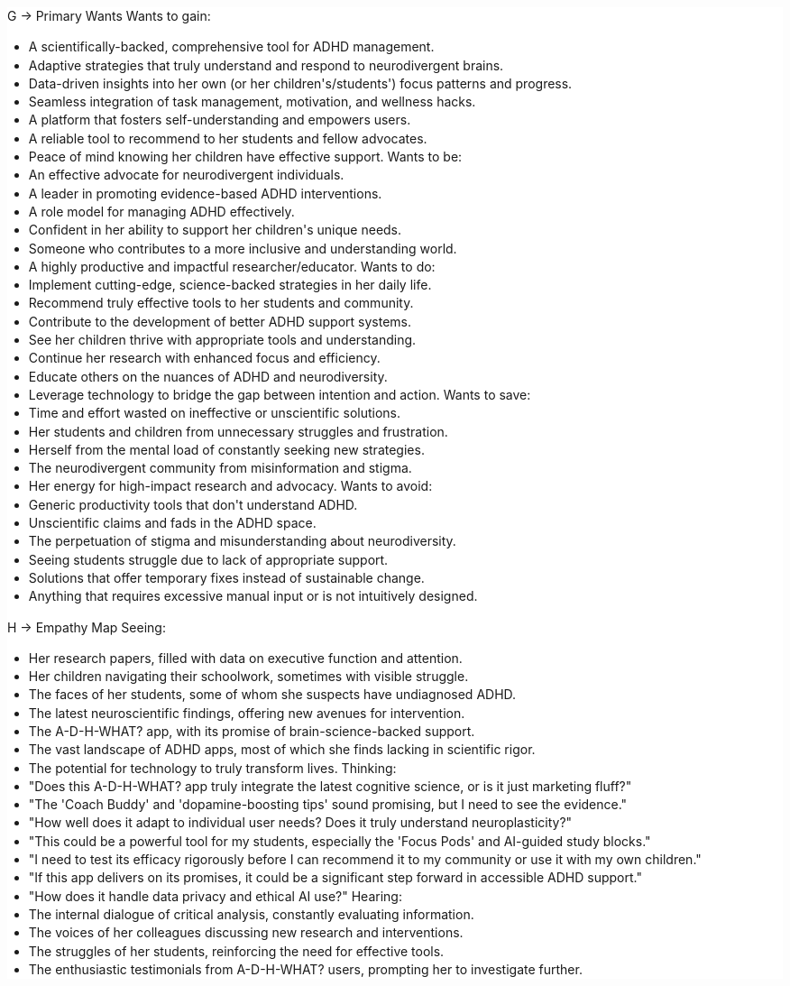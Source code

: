 G → Primary Wants
Wants to gain:
- A scientifically-backed, comprehensive tool for ADHD management.
- Adaptive strategies that truly understand and respond to neurodivergent brains.
- Data-driven insights into her own (or her children's/students') focus patterns and progress.
- Seamless integration of task management, motivation, and wellness hacks.
- A platform that fosters self-understanding and empowers users.
- A reliable tool to recommend to her students and fellow advocates.
- Peace of mind knowing her children have effective support.
Wants to be:
- An effective advocate for neurodivergent individuals.
- A leader in promoting evidence-based ADHD interventions.
- A role model for managing ADHD effectively.
- Confident in her ability to support her children's unique needs.
- Someone who contributes to a more inclusive and understanding world.
- A highly productive and impactful researcher/educator.
Wants to do:
- Implement cutting-edge, science-backed strategies in her daily life.
- Recommend truly effective tools to her students and community.
- Contribute to the development of better ADHD support systems.
- See her children thrive with appropriate tools and understanding.
- Continue her research with enhanced focus and efficiency.
- Educate others on the nuances of ADHD and neurodiversity.
- Leverage technology to bridge the gap between intention and action.
Wants to save:
- Time and effort wasted on ineffective or unscientific solutions.
- Her students and children from unnecessary struggles and frustration.
- Herself from the mental load of constantly seeking new strategies.
- The neurodivergent community from misinformation and stigma.
- Her energy for high-impact research and advocacy.
Wants to avoid:
- Generic productivity tools that don't understand ADHD.
- Unscientific claims and fads in the ADHD space.
- The perpetuation of stigma and misunderstanding about neurodiversity.
- Seeing students struggle due to lack of appropriate support.
- Solutions that offer temporary fixes instead of sustainable change.
- Anything that requires excessive manual input or is not intuitively designed.

H → Empathy Map
Seeing:
- Her research papers, filled with data on executive function and attention.
- Her children navigating their schoolwork, sometimes with visible struggle.
- The faces of her students, some of whom she suspects have undiagnosed ADHD.
- The latest neuroscientific findings, offering new avenues for intervention.
- The A-D-H-WHAT? app, with its promise of brain-science-backed support.
- The vast landscape of ADHD apps, most of which she finds lacking in scientific rigor.
- The potential for technology to truly transform lives.
Thinking:
- "Does this A-D-H-WHAT? app truly integrate the latest cognitive science, or is it just marketing fluff?"
- "The 'Coach Buddy' and 'dopamine-boosting tips' sound promising, but I need to see the evidence."
- "How well does it adapt to individual user needs? Does it truly understand neuroplasticity?"
- "This could be a powerful tool for my students, especially the 'Focus Pods' and AI-guided study blocks."
- "I need to test its efficacy rigorously before I can recommend it to my community or use it with my own children."
- "If this app delivers on its promises, it could be a significant step forward in accessible ADHD support."
- "How does it handle data privacy and ethical AI use?"
Hearing:
- The internal dialogue of critical analysis, constantly evaluating information.
- The voices of her colleagues discussing new research and interventions.
- The struggles of her students, reinforcing the need for effective tools.
- The enthusiastic testimonials from A-D-H-WHAT? users, prompting her to investigate further.